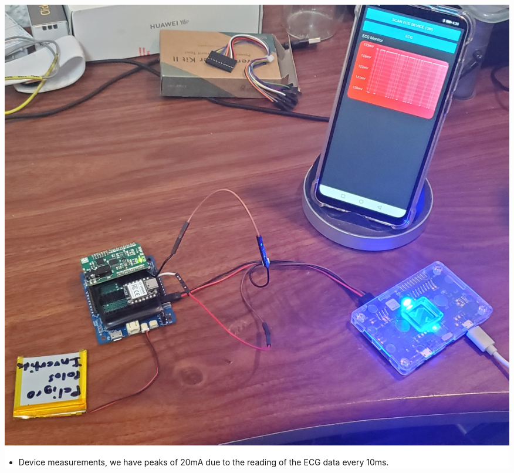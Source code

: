 <img src="./Images/ppk.jpg">

- Device measurements, we have peaks of 20mA due to the reading of the ECG data every 10ms.
